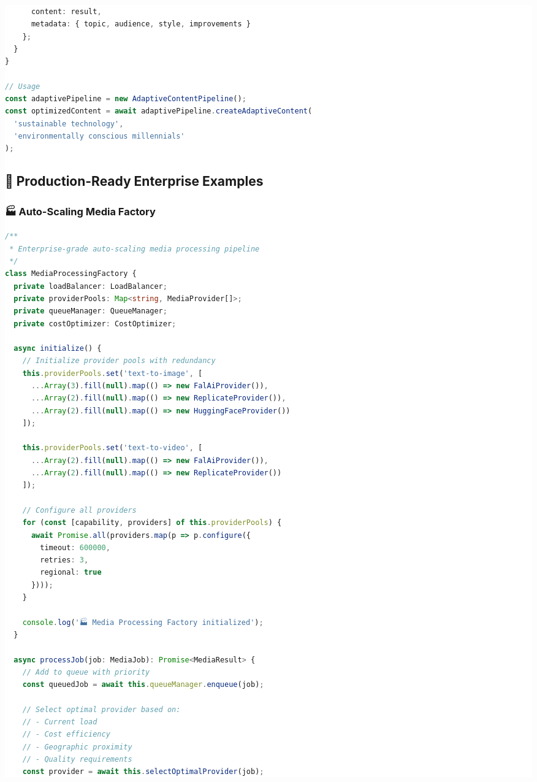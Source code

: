 ```typescript
      content: result,
      metadata: { topic, audience, style, improvements }
    };
  }
}

// Usage
const adaptivePipeline = new AdaptiveContentPipeline();
const optimizedContent = await adaptivePipeline.createAdaptiveContent(
  'sustainable technology',
  'environmentally conscious millennials'
);
```

## 🎯 Production-Ready Enterprise Examples

### 🏭 **Auto-Scaling Media Factory**
```typescript
/**
 * Enterprise-grade auto-scaling media processing pipeline
 */
class MediaProcessingFactory {
  private loadBalancer: LoadBalancer;
  private providerPools: Map<string, MediaProvider[]>;
  private queueManager: QueueManager;
  private costOptimizer: CostOptimizer;
  
  async initialize() {
    // Initialize provider pools with redundancy
    this.providerPools.set('text-to-image', [
      ...Array(3).fill(null).map(() => new FalAiProvider()),
      ...Array(2).fill(null).map(() => new ReplicateProvider()),
      ...Array(2).fill(null).map(() => new HuggingFaceProvider())
    ]);
    
    this.providerPools.set('text-to-video', [
      ...Array(2).fill(null).map(() => new FalAiProvider()),
      ...Array(2).fill(null).map(() => new ReplicateProvider())
    ]);
    
    // Configure all providers
    for (const [capability, providers] of this.providerPools) {
      await Promise.all(providers.map(p => p.configure({
        timeout: 600000,
        retries: 3,
        regional: true
      })));
    }
    
    console.log('🏭 Media Processing Factory initialized');
  }
  
  async processJob(job: MediaJob): Promise<MediaResult> {
    // Add to queue with priority
    const queuedJob = await this.queueManager.enqueue(job);
    
    // Select optimal provider based on:
    // - Current load
    // - Cost efficiency
    // - Geographic proximity
    // - Quality requirements
    const provider = await this.selectOptimalProvider(job);
```